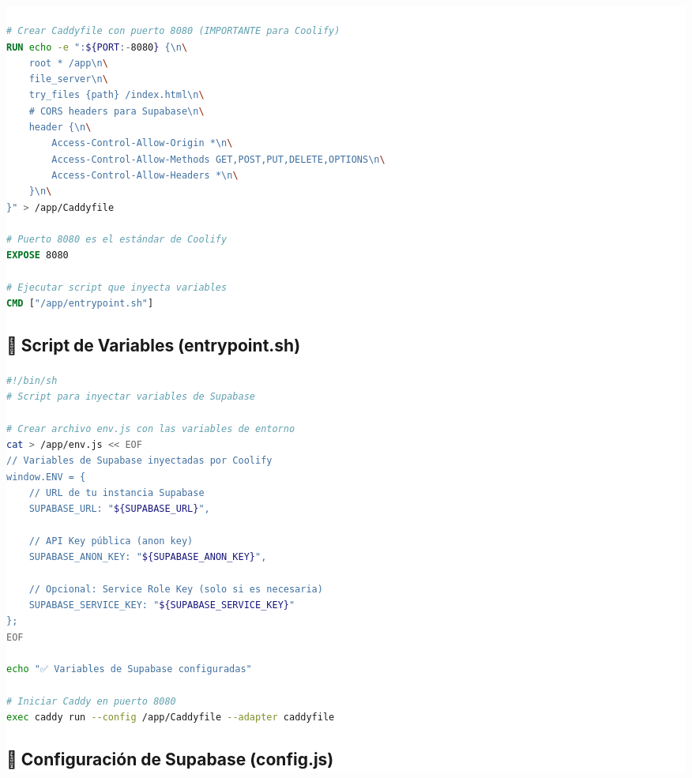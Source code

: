 ```dockerfile

# Crear Caddyfile con puerto 8080 (IMPORTANTE para Coolify)
RUN echo -e ":${PORT:-8080} {\n\
    root * /app\n\
    file_server\n\
    try_files {path} /index.html\n\
    # CORS headers para Supabase\n\
    header {\n\
        Access-Control-Allow-Origin *\n\
        Access-Control-Allow-Methods GET,POST,PUT,DELETE,OPTIONS\n\
        Access-Control-Allow-Headers *\n\
    }\n\
}" > /app/Caddyfile

# Puerto 8080 es el estándar de Coolify
EXPOSE 8080

# Ejecutar script que inyecta variables
CMD ["/app/entrypoint.sh"]
```

## 🔐 Script de Variables (entrypoint.sh)

```bash
#!/bin/sh
# Script para inyectar variables de Supabase

# Crear archivo env.js con las variables de entorno
cat > /app/env.js << EOF
// Variables de Supabase inyectadas por Coolify
window.ENV = {
    // URL de tu instancia Supabase
    SUPABASE_URL: "${SUPABASE_URL}",
    
    // API Key pública (anon key)
    SUPABASE_ANON_KEY: "${SUPABASE_ANON_KEY}",
    
    // Opcional: Service Role Key (solo si es necesaria)
    SUPABASE_SERVICE_KEY: "${SUPABASE_SERVICE_KEY}"
};
EOF

echo "✅ Variables de Supabase configuradas"

# Iniciar Caddy en puerto 8080
exec caddy run --config /app/Caddyfile --adapter caddyfile
```

## 🔑 Configuración de Supabase (config.js)
